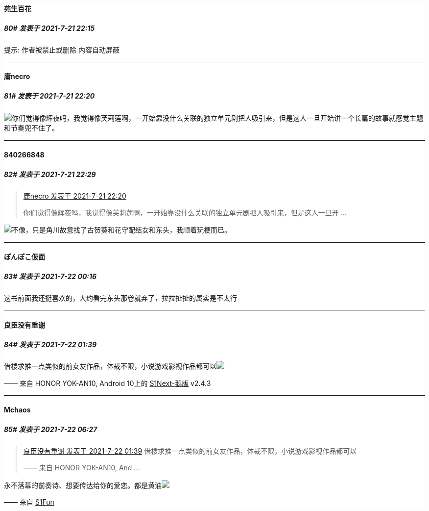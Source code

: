 ####  苑生百花  
##### 80#       发表于 2021-7-21 22:15

提示: 作者被禁止或删除 内容自动屏蔽

*****

####  庸necro  
##### 81#       发表于 2021-7-21 22:20

<img src="https://static.saraba1st.com/image/smiley/face2017/067.png" referrerpolicy="no-referrer">你们觉得像辉夜吗，我觉得像芙莉莲啊，一开始靠没什么关联的独立单元剧把人吸引来，但是这人一旦开始讲一个长篇的故事就感觉主题和节奏兜不住了。

*****

####  840266848  
##### 82#       发表于 2021-7-21 22:29

<blockquote><a href="httphttps://bbs.saraba1st.com/2b/forum.php?mod=redirect&amp;goto=findpost&amp;pid=52051327&amp;ptid=2016204" target="_blank">庸necro 发表于 2021-7-21 22:20</a>

你们觉得像辉夜吗，我觉得像芙莉莲啊，一开始靠没什么关联的独立单元剧把人吸引来，但是这人一旦开 ...</blockquote>
<img src="https://static.saraba1st.com/image/smiley/face2017/067.png" referrerpolicy="no-referrer">不像，只是角川故意找了古贺葵和花守配结女和东头，我顺着玩梗而已。

*****

####  ぽんぽこ仮面  
##### 83#       发表于 2021-7-22 00:16

这书前面我还挺喜欢的，大约看完东头那卷就弃了，拉拉扯扯的属实是不太行

*****

####  良臣没有重谢  
##### 84#       发表于 2021-7-22 01:39

借楼求推一点类似的前女友作品，体裁不限，小说游戏影视作品都可以<img src="https://static.saraba1st.com/image/smiley/face2017/187.png" referrerpolicy="no-referrer">

—— 来自 HONOR YOK-AN10, Android 10上的 [S1Next-鹅版](https://github.com/ykrank/S1-Next/releases) v2.4.3

*****

####  Mchaos  
##### 85#       发表于 2021-7-22 06:27

<blockquote><a href="httphttps://bbs.saraba1st.com/2b/forum.php?mod=redirect&amp;goto=findpost&amp;pid=52052849&amp;ptid=2016204" target="_blank">良臣没有重谢 发表于 2021-7-22 01:39</a>
借楼求推一点类似的前女友作品，体裁不限，小说游戏影视作品都可以

—— 来自 HONOR YOK-AN10, And ...</blockquote>
永不落幕的前奏诗、想要传达给你的爱恋。都是黄油<img src="https://static.saraba1st.com/image/smiley/face2017/035.png" referrerpolicy="no-referrer">

—— 来自 [S1Fun](https://s1fun.koalcat.com)
